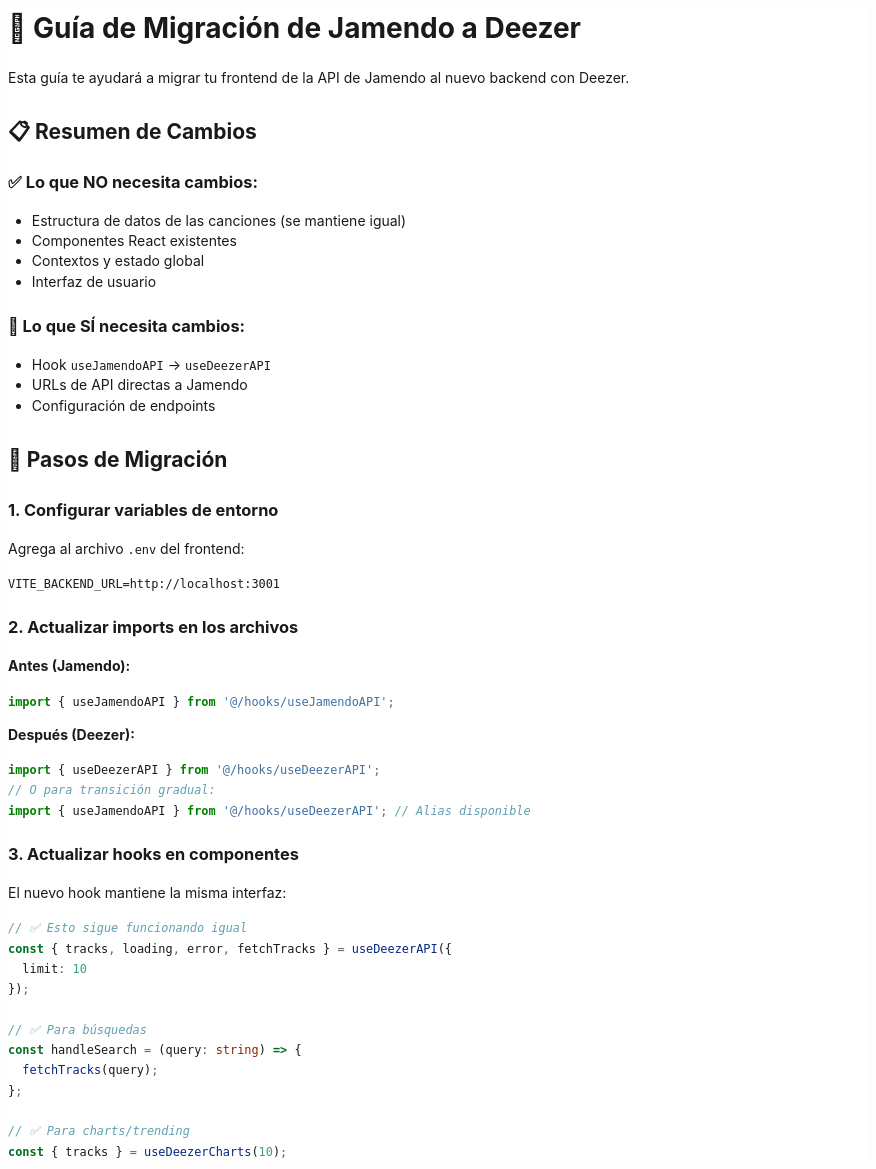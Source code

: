 # 🔄 Guía de Migración de Jamendo a Deezer

Esta guía te ayudará a migrar tu frontend de la API de Jamendo al nuevo backend con Deezer.

## 📋 Resumen de Cambios

### ✅ Lo que NO necesita cambios:
- Estructura de datos de las canciones (se mantiene igual)
- Componentes React existentes
- Contextos y estado global
- Interfaz de usuario

### 🔄 Lo que SÍ necesita cambios:
- Hook `useJamendoAPI` → `useDeezerAPI`
- URLs de API directas a Jamendo
- Configuración de endpoints

## 🚀 Pasos de Migración

### 1. Configurar variables de entorno

Agrega al archivo `.env` del frontend:
```env
VITE_BACKEND_URL=http://localhost:3001
```

### 2. Actualizar imports en los archivos

**Antes (Jamendo):**
```typescript
import { useJamendoAPI } from '@/hooks/useJamendoAPI';
```

**Después (Deezer):**
```typescript
import { useDeezerAPI } from '@/hooks/useDeezerAPI';
// O para transición gradual:
import { useJamendoAPI } from '@/hooks/useDeezerAPI'; // Alias disponible
```

### 3. Actualizar hooks en componentes

El nuevo hook mantiene la misma interfaz:

```typescript
// ✅ Esto sigue funcionando igual
const { tracks, loading, error, fetchTracks } = useDeezerAPI({
  limit: 10
});

// ✅ Para búsquedas
const handleSearch = (query: string) => {
  fetchTracks(query);
};

// ✅ Para charts/trending
const { tracks } = useDeezerCharts(10);
```
